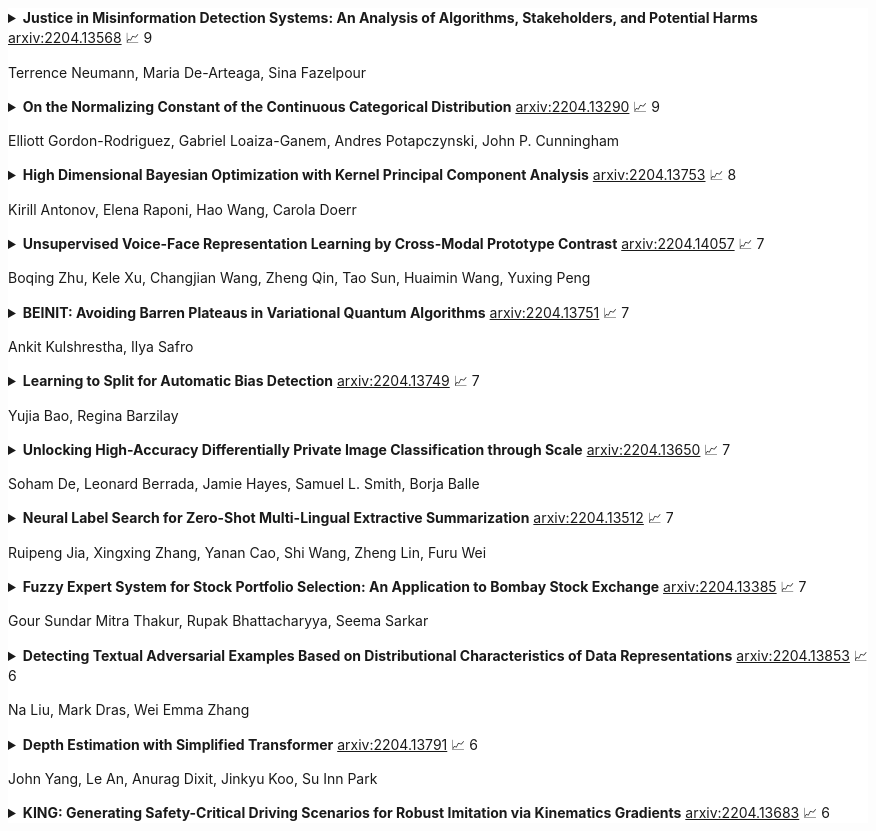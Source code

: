 <details><summary><b>Justice in Misinformation Detection Systems: An Analysis of Algorithms, Stakeholders, and Potential Harms</b>
<a href="https://arxiv.org/abs/2204.13568">arxiv:2204.13568</a>
&#x1F4C8; 9 <br>
<p>Terrence Neumann, Maria De-Arteaga, Sina Fazelpour</p></summary></details>

<details><summary><b>On the Normalizing Constant of the Continuous Categorical Distribution</b>
<a href="https://arxiv.org/abs/2204.13290">arxiv:2204.13290</a>
&#x1F4C8; 9 <br>
<p>Elliott Gordon-Rodriguez, Gabriel Loaiza-Ganem, Andres Potapczynski, John P. Cunningham</p></summary></details>

<details><summary><b>High Dimensional Bayesian Optimization with Kernel Principal Component Analysis</b>
<a href="https://arxiv.org/abs/2204.13753">arxiv:2204.13753</a>
&#x1F4C8; 8 <br>
<p>Kirill Antonov, Elena Raponi, Hao Wang, Carola Doerr</p></summary></details>

<details><summary><b>Unsupervised Voice-Face Representation Learning by Cross-Modal Prototype Contrast</b>
<a href="https://arxiv.org/abs/2204.14057">arxiv:2204.14057</a>
&#x1F4C8; 7 <br>
<p>Boqing Zhu, Kele Xu, Changjian Wang, Zheng Qin, Tao Sun, Huaimin Wang, Yuxing Peng</p></summary></details>

<details><summary><b>BEINIT: Avoiding Barren Plateaus in Variational Quantum Algorithms</b>
<a href="https://arxiv.org/abs/2204.13751">arxiv:2204.13751</a>
&#x1F4C8; 7 <br>
<p>Ankit Kulshrestha, Ilya Safro</p></summary></details>

<details><summary><b>Learning to Split for Automatic Bias Detection</b>
<a href="https://arxiv.org/abs/2204.13749">arxiv:2204.13749</a>
&#x1F4C8; 7 <br>
<p>Yujia Bao, Regina Barzilay</p></summary></details>

<details><summary><b>Unlocking High-Accuracy Differentially Private Image Classification through Scale</b>
<a href="https://arxiv.org/abs/2204.13650">arxiv:2204.13650</a>
&#x1F4C8; 7 <br>
<p>Soham De, Leonard Berrada, Jamie Hayes, Samuel L. Smith, Borja Balle</p></summary></details>

<details><summary><b>Neural Label Search for Zero-Shot Multi-Lingual Extractive Summarization</b>
<a href="https://arxiv.org/abs/2204.13512">arxiv:2204.13512</a>
&#x1F4C8; 7 <br>
<p>Ruipeng Jia, Xingxing Zhang, Yanan Cao, Shi Wang, Zheng Lin, Furu Wei</p></summary></details>

<details><summary><b>Fuzzy Expert System for Stock Portfolio Selection: An Application to Bombay Stock Exchange</b>
<a href="https://arxiv.org/abs/2204.13385">arxiv:2204.13385</a>
&#x1F4C8; 7 <br>
<p>Gour Sundar Mitra Thakur, Rupak Bhattacharyya, Seema Sarkar</p></summary></details>

<details><summary><b>Detecting Textual Adversarial Examples Based on Distributional Characteristics of Data Representations</b>
<a href="https://arxiv.org/abs/2204.13853">arxiv:2204.13853</a>
&#x1F4C8; 6 <br>
<p>Na Liu, Mark Dras, Wei Emma Zhang</p></summary></details>

<details><summary><b>Depth Estimation with Simplified Transformer</b>
<a href="https://arxiv.org/abs/2204.13791">arxiv:2204.13791</a>
&#x1F4C8; 6 <br>
<p>John Yang, Le An, Anurag Dixit, Jinkyu Koo, Su Inn Park</p></summary></details>

<details><summary><b>KING: Generating Safety-Critical Driving Scenarios for Robust Imitation via Kinematics Gradients</b>
<a href="https://arxiv.org/abs/2204.13683">arxiv:2204.13683</a>
&#x1F4C8; 6 <br>